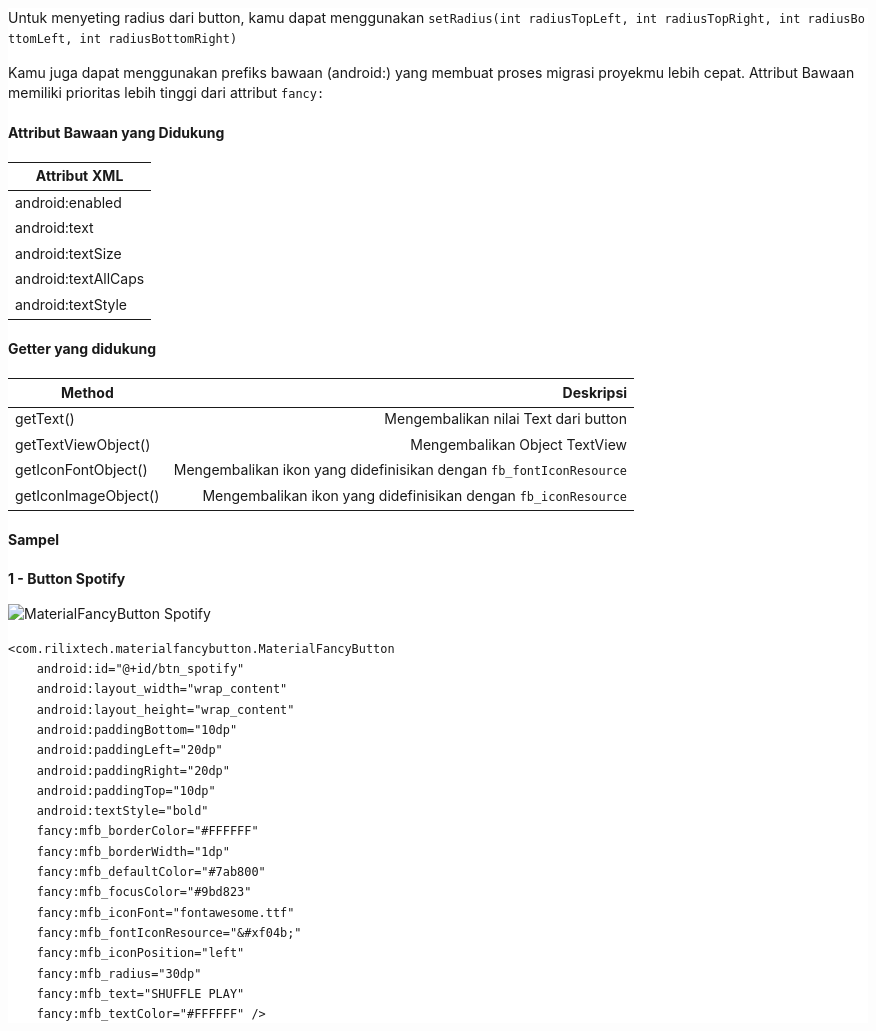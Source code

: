 Untuk menyeting radius dari button, kamu dapat menggunakan `setRadius(int radiusTopLeft, int radiusTopRight, int radiusBottomLeft, int radiusBottomRight)`

Kamu juga dapat menggunakan prefiks bawaan (android:) yang membuat proses migrasi proyekmu lebih cepat.
Attribut Bawaan memiliki prioritas lebih tinggi dari attribut `fancy:`

#### Attribut Bawaan yang Didukung
| Attribut XML    |
| ------------- |
| android:enabled |
| android:text |
| android:textSize |
| android:textAllCaps |
| android:textStyle|

####  Getter yang didukung

| Method        | Deskripsi  |
| ------------- | -----:|
| getText() | Mengembalikan nilai Text dari button|
| getTextViewObject() | Mengembalikan Object TextView|
| getIconFontObject() | Mengembalikan ikon yang didefinisikan dengan `fb_fontIconResource`|
| getIconImageObject() | Mengembalikan ikon yang didefinisikan dengan `fb_iconResource` |

#### Sampel

**1 - Button Spotify**

![MaterialFancyButton Spotify](https://raw.github.com/joielechong/MaterialFancyButtons/master/resources/spotify-button.png)

	<com.rilixtech.materialfancybutton.MaterialFancyButton
		android:id="@+id/btn_spotify"
		android:layout_width="wrap_content"
		android:layout_height="wrap_content"
		android:paddingBottom="10dp"
		android:paddingLeft="20dp"
		android:paddingRight="20dp"
		android:paddingTop="10dp"
		android:textStyle="bold"
		fancy:mfb_borderColor="#FFFFFF"
		fancy:mfb_borderWidth="1dp"
		fancy:mfb_defaultColor="#7ab800"
		fancy:mfb_focusColor="#9bd823"
		fancy:mfb_iconFont="fontawesome.ttf"
		fancy:mfb_fontIconResource="&#xf04b;"
		fancy:mfb_iconPosition="left"
		fancy:mfb_radius="30dp"
		fancy:mfb_text="SHUFFLE PLAY"
		fancy:mfb_textColor="#FFFFFF" />
